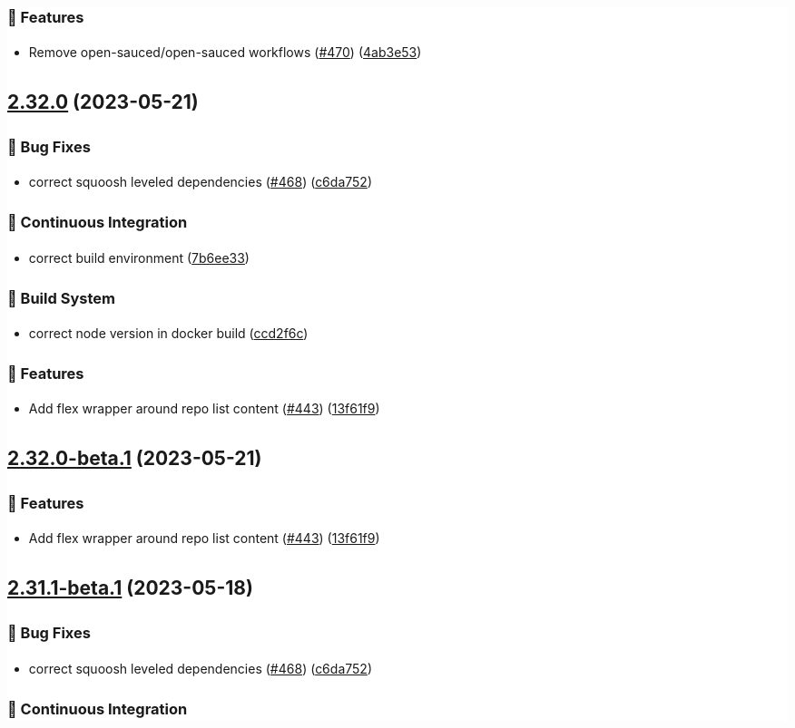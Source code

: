 
### 🍕 Features

* Remove open-sauced/open-sauced workflows ([#470](https://github.com/open-sauced/hot/issues/470)) ([4ab3e53](https://github.com/open-sauced/hot/commit/4ab3e53792d1b672f1f5eeb5808c621e271e546e))

## [2.32.0](https://github.com/open-sauced/hot/compare/v2.31.0...v2.32.0) (2023-05-21)


### 🐛 Bug Fixes

* correct squoosh leveled dependencies ([#468](https://github.com/open-sauced/hot/issues/468)) ([c6da752](https://github.com/open-sauced/hot/commit/c6da7523180ed6789bd9ae2189e152cc7faafa0a))


### 🔁 Continuous Integration

* correct build environment ([7b6ee33](https://github.com/open-sauced/hot/commit/7b6ee335256a3f78158b6be5a33e395e92a50518))


### 🤖 Build System

* correct node version in docker build ([ccd2f6c](https://github.com/open-sauced/hot/commit/ccd2f6c8da01d1827f8a42423d3212f1e5f42ff2))


### 🍕 Features

* Add flex wrapper around repo list content ([#443](https://github.com/open-sauced/hot/issues/443)) ([13f61f9](https://github.com/open-sauced/hot/commit/13f61f9b341ae0a536e412cf8ae23d8d825f18fb))

## [2.32.0-beta.1](https://github.com/open-sauced/hot/compare/v2.31.1-beta.1...v2.32.0-beta.1) (2023-05-21)


### 🍕 Features

* Add flex wrapper around repo list content ([#443](https://github.com/open-sauced/hot/issues/443)) ([13f61f9](https://github.com/open-sauced/hot/commit/13f61f9b341ae0a536e412cf8ae23d8d825f18fb))

## [2.31.1-beta.1](https://github.com/open-sauced/hot/compare/v2.31.0...v2.31.1-beta.1) (2023-05-18)


### 🐛 Bug Fixes

* correct squoosh leveled dependencies ([#468](https://github.com/open-sauced/hot/issues/468)) ([c6da752](https://github.com/open-sauced/hot/commit/c6da7523180ed6789bd9ae2189e152cc7faafa0a))


### 🔁 Continuous Integration
